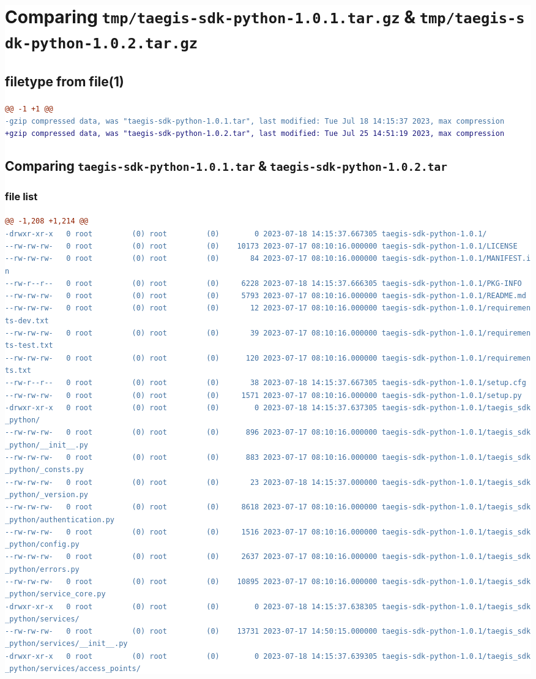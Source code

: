 # Comparing `tmp/taegis-sdk-python-1.0.1.tar.gz` & `tmp/taegis-sdk-python-1.0.2.tar.gz`

## filetype from file(1)

```diff
@@ -1 +1 @@
-gzip compressed data, was "taegis-sdk-python-1.0.1.tar", last modified: Tue Jul 18 14:15:37 2023, max compression
+gzip compressed data, was "taegis-sdk-python-1.0.2.tar", last modified: Tue Jul 25 14:51:19 2023, max compression
```

## Comparing `taegis-sdk-python-1.0.1.tar` & `taegis-sdk-python-1.0.2.tar`

### file list

```diff
@@ -1,208 +1,214 @@
-drwxr-xr-x   0 root         (0) root         (0)        0 2023-07-18 14:15:37.667305 taegis-sdk-python-1.0.1/
--rw-rw-rw-   0 root         (0) root         (0)    10173 2023-07-17 08:10:16.000000 taegis-sdk-python-1.0.1/LICENSE
--rw-rw-rw-   0 root         (0) root         (0)       84 2023-07-17 08:10:16.000000 taegis-sdk-python-1.0.1/MANIFEST.in
--rw-r--r--   0 root         (0) root         (0)     6228 2023-07-18 14:15:37.666305 taegis-sdk-python-1.0.1/PKG-INFO
--rw-rw-rw-   0 root         (0) root         (0)     5793 2023-07-17 08:10:16.000000 taegis-sdk-python-1.0.1/README.md
--rw-rw-rw-   0 root         (0) root         (0)       12 2023-07-17 08:10:16.000000 taegis-sdk-python-1.0.1/requirements-dev.txt
--rw-rw-rw-   0 root         (0) root         (0)       39 2023-07-17 08:10:16.000000 taegis-sdk-python-1.0.1/requirements-test.txt
--rw-rw-rw-   0 root         (0) root         (0)      120 2023-07-17 08:10:16.000000 taegis-sdk-python-1.0.1/requirements.txt
--rw-r--r--   0 root         (0) root         (0)       38 2023-07-18 14:15:37.667305 taegis-sdk-python-1.0.1/setup.cfg
--rw-rw-rw-   0 root         (0) root         (0)     1571 2023-07-17 08:10:16.000000 taegis-sdk-python-1.0.1/setup.py
-drwxr-xr-x   0 root         (0) root         (0)        0 2023-07-18 14:15:37.637305 taegis-sdk-python-1.0.1/taegis_sdk_python/
--rw-rw-rw-   0 root         (0) root         (0)      896 2023-07-17 08:10:16.000000 taegis-sdk-python-1.0.1/taegis_sdk_python/__init__.py
--rw-rw-rw-   0 root         (0) root         (0)      883 2023-07-17 08:10:16.000000 taegis-sdk-python-1.0.1/taegis_sdk_python/_consts.py
--rw-rw-rw-   0 root         (0) root         (0)       23 2023-07-18 14:15:37.000000 taegis-sdk-python-1.0.1/taegis_sdk_python/_version.py
--rw-rw-rw-   0 root         (0) root         (0)     8618 2023-07-17 08:10:16.000000 taegis-sdk-python-1.0.1/taegis_sdk_python/authentication.py
--rw-rw-rw-   0 root         (0) root         (0)     1516 2023-07-17 08:10:16.000000 taegis-sdk-python-1.0.1/taegis_sdk_python/config.py
--rw-rw-rw-   0 root         (0) root         (0)     2637 2023-07-17 08:10:16.000000 taegis-sdk-python-1.0.1/taegis_sdk_python/errors.py
--rw-rw-rw-   0 root         (0) root         (0)    10895 2023-07-17 08:10:16.000000 taegis-sdk-python-1.0.1/taegis_sdk_python/service_core.py
-drwxr-xr-x   0 root         (0) root         (0)        0 2023-07-18 14:15:37.638305 taegis-sdk-python-1.0.1/taegis_sdk_python/services/
--rw-rw-rw-   0 root         (0) root         (0)    13731 2023-07-17 14:50:15.000000 taegis-sdk-python-1.0.1/taegis_sdk_python/services/__init__.py
-drwxr-xr-x   0 root         (0) root         (0)        0 2023-07-18 14:15:37.639305 taegis-sdk-python-1.0.1/taegis_sdk_python/services/access_points/
```